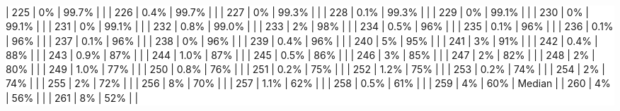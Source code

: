 | 225 | 0% | 99.7% |  |
| 226 | 0.4% | 99.7% |  |
| 227 | 0% | 99.3% |  |
| 228 | 0.1% | 99.3% |  |
| 229 | 0% | 99.1% |  |
| 230 | 0% | 99.1% |  |
| 231 | 0% | 99.1% |  |
| 232 | 0.8% | 99.0% |  |
| 233 | 2% | 98% |  |
| 234 | 0.5% | 96% |  |
| 235 | 0.1% | 96% |  |
| 236 | 0.1% | 96% |  |
| 237 | 0.1% | 96% |  |
| 238 | 0% | 96% |  |
| 239 | 0.4% | 96% |  |
| 240 | 5% | 95% |  |
| 241 | 3% | 91% |  |
| 242 | 0.4% | 88% |  |
| 243 | 0.9% | 87% |  |
| 244 | 1.0% | 87% |  |
| 245 | 0.5% | 86% |  |
| 246 | 3% | 85% |  |
| 247 | 2% | 82% |  |
| 248 | 2% | 80% |  |
| 249 | 1.0% | 77% |  |
| 250 | 0.8% | 76% |  |
| 251 | 0.2% | 75% |  |
| 252 | 1.2% | 75% |  |
| 253 | 0.2% | 74% |  |
| 254 | 2% | 74% |  |
| 255 | 2% | 72% |  |
| 256 | 8% | 70% |  |
| 257 | 1.1% | 62% |  |
| 258 | 0.5% | 61% |  |
| 259 | 4% | 60% | Median |
| 260 | 4% | 56% |  |
| 261 | 8% | 52% |  |